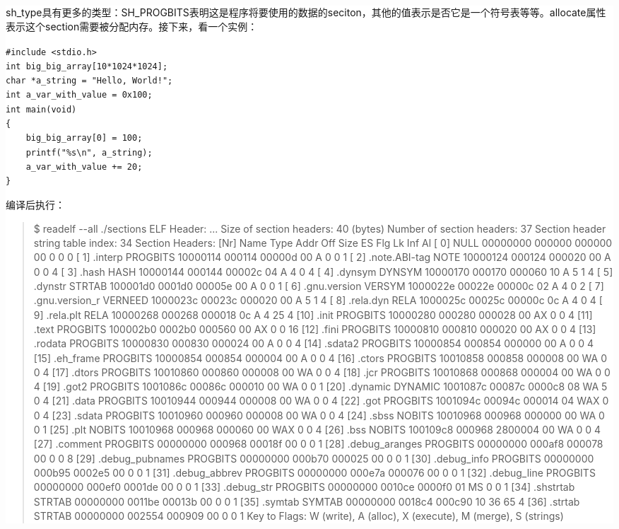 sh_type具有更多的类型：SH_PROGBITS表明这是程序将要使用的数据的seciton，其他的值表示是否它是一个符号表等等。allocate属性表示这个section需要被分配内存。接下来，看一个实例：

```
#include <stdio.h>
int big_big_array[10*1024*1024];
char *a_string = "Hello, World!";
int a_var_with_value = 0x100;
int main(void)
{
	big_big_array[0] = 100;
	printf("%s\n", a_string);
	a_var_with_value += 20;
}
```

编译后执行：

>$ readelf --all ./sections
    ELF Header:
     ...
      Size of section headers:           40 (bytes)
      Number of section headers:         37
      Section header string table index: 34
    Section Headers:
    [Nr] Name              Type            Addr     Off    Size   ES Flg Lk Inf Al
    [ 0]                   NULL            00000000 000000 000000 00      0   0  0
    [ 1] .interp           PROGBITS        10000114 000114 00000d 00   A  0   0  1
    [ 2] .note.ABI-tag     NOTE            10000124 000124 000020 00   A  0   0  4
    [ 3] .hash             HASH            10000144 000144 00002c 04   A  4   0  4
    [ 4] .dynsym           DYNSYM          10000170 000170 000060 10   A  5   1  4
    [ 5] .dynstr           STRTAB          100001d0 0001d0 00005e 00   A  0   0  1
    [ 6] .gnu.version      VERSYM          1000022e 00022e 00000c 02   A  4   0  2
    [ 7] .gnu.version_r    VERNEED         1000023c 00023c 000020 00   A  5   1  4
    [ 8] .rela.dyn         RELA            1000025c 00025c 00000c 0c   A  4   0  4
    [ 9] .rela.plt         RELA            10000268 000268 000018 0c   A  4  25  4
    [10] .init             PROGBITS        10000280 000280 000028 00  AX  0   0  4
    [11] .text             PROGBITS        100002b0 0002b0 000560 00  AX  0   0 16
    [12] .fini             PROGBITS        10000810 000810 000020 00  AX  0   0  4
    [13] .rodata           PROGBITS        10000830 000830 000024 00   A  0   0  4
    [14] .sdata2           PROGBITS        10000854 000854 000000 00   A  0   0  4
    [15] .eh_frame         PROGBITS        10000854 000854 000004 00   A  0   0  4
    [16] .ctors            PROGBITS        10010858 000858 000008 00  WA  0   0  4
    [17] .dtors            PROGBITS        10010860 000860 000008 00  WA  0   0  4
    [18] .jcr              PROGBITS        10010868 000868 000004 00  WA  0   0  4
    [19] .got2             PROGBITS        1001086c 00086c 000010 00  WA  0   0  1
    [20] .dynamic          DYNAMIC         1001087c 00087c 0000c8 08  WA  5   0  4
    [21] .data             PROGBITS        10010944 000944 000008 00  WA  0   0  4
    [22] .got              PROGBITS        1001094c 00094c 000014 04 WAX  0   0  4
    [23] .sdata            PROGBITS        10010960 000960 000008 00  WA  0   0  4
    [24] .sbss             NOBITS          10010968 000968 000000 00  WA  0   0  1
    [25] .plt              NOBITS          10010968 000968 000060 00 WAX  0   0  4
    [26] .bss              NOBITS          100109c8 000968 2800004 00  WA  0   0  4
    [27] .comment          PROGBITS        00000000 000968 00018f 00      0   0  1
    [28] .debug_aranges    PROGBITS        00000000 000af8 000078 00      0   0  8
    [29] .debug_pubnames   PROGBITS        00000000 000b70 000025 00      0   0  1
    [30] .debug_info       PROGBITS        00000000 000b95 0002e5 00      0   0  1
    [31] .debug_abbrev     PROGBITS        00000000 000e7a 000076 00      0   0  1
    [32] .debug_line       PROGBITS        00000000 000ef0 0001de 00      0   0  1
    [33] .debug_str        PROGBITS        00000000 0010ce 0000f0 01  MS  0   0  1
    [34] .shstrtab         STRTAB          00000000 0011be 00013b 00      0   0  1
    [35] .symtab           SYMTAB          00000000 0018c4 000c90 10     36  65  4
    [36] .strtab           STRTAB          00000000 002554 000909 00      0   0  1
  Key to Flags:
    W (write), A (alloc), X (execute), M (merge), S (strings)